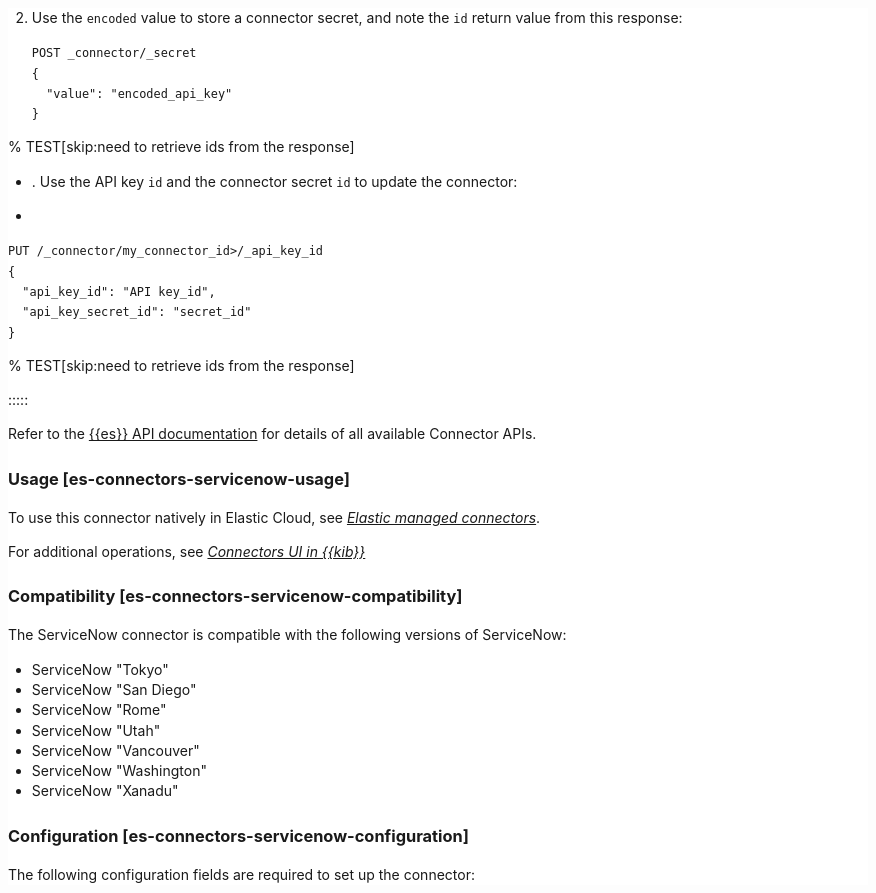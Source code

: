 2. Use the `encoded` value to store a connector secret, and note the `id` return value from this response:

    ```console
    POST _connector/_secret
    {
      "value": "encoded_api_key"
    }
    ```


%  TEST[skip:need to retrieve ids from the response]

+ . Use the API key `id` and the connector secret `id` to update the connector:

+

```console
PUT /_connector/my_connector_id>/_api_key_id
{
  "api_key_id": "API key_id",
  "api_key_secret_id": "secret_id"
}
```

%  TEST[skip:need to retrieve ids from the response]

:::::


Refer to the [{{es}} API documentation](https://www.elastic.co/guide/en/elasticsearch/reference/current/connector-apis.html) for details of all available Connector APIs.


### Usage [es-connectors-servicenow-usage] 

To use this connector natively in Elastic Cloud, see [*Elastic managed connectors*](es-native-connectors.md).

For additional operations, see [*Connectors UI in {{kib}}*](es-connectors-usage.md)


### Compatibility [es-connectors-servicenow-compatibility] 

The ServiceNow connector is compatible with the following versions of ServiceNow:

* ServiceNow "Tokyo"
* ServiceNow "San Diego"
* ServiceNow "Rome"
* ServiceNow "Utah"
* ServiceNow "Vancouver"
* ServiceNow "Washington"
* ServiceNow "Xanadu"


### Configuration [es-connectors-servicenow-configuration] 

The following configuration fields are required to set up the connector:
